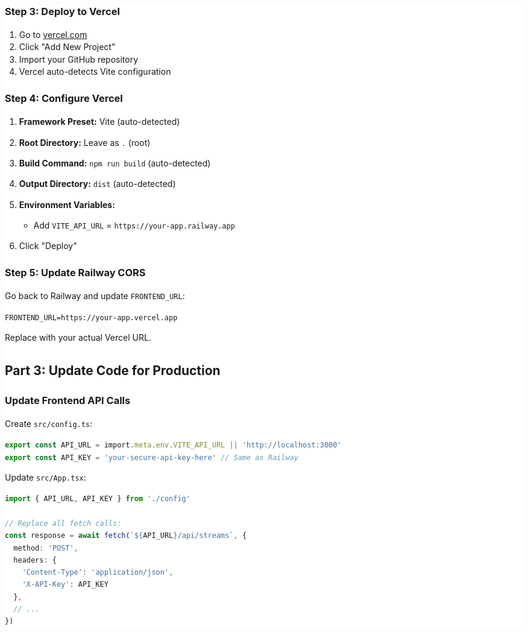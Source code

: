 ### Step 3: Deploy to Vercel

1. Go to [vercel.com](https://vercel.com)
2. Click "Add New Project"
3. Import your GitHub repository
4. Vercel auto-detects Vite configuration

### Step 4: Configure Vercel

1. **Framework Preset:** Vite (auto-detected)
2. **Root Directory:** Leave as `.` (root)
3. **Build Command:** `npm run build` (auto-detected)
4. **Output Directory:** `dist` (auto-detected)

5. **Environment Variables:**
   - Add `VITE_API_URL` = `https://your-app.railway.app`

6. Click "Deploy"

### Step 5: Update Railway CORS

Go back to Railway and update `FRONTEND_URL`:

```
FRONTEND_URL=https://your-app.vercel.app
```

Replace with your actual Vercel URL.

## Part 3: Update Code for Production

### Update Frontend API Calls

Create `src/config.ts`:

```typescript
export const API_URL = import.meta.env.VITE_API_URL || 'http://localhost:3000'
export const API_KEY = 'your-secure-api-key-here' // Same as Railway
```

Update `src/App.tsx`:

```typescript
import { API_URL, API_KEY } from './config'

// Replace all fetch calls:
const response = await fetch(`${API_URL}/api/streams`, {
  method: 'POST',
  headers: {
    'Content-Type': 'application/json',
    'X-API-Key': API_KEY
  },
  // ...
})
```
